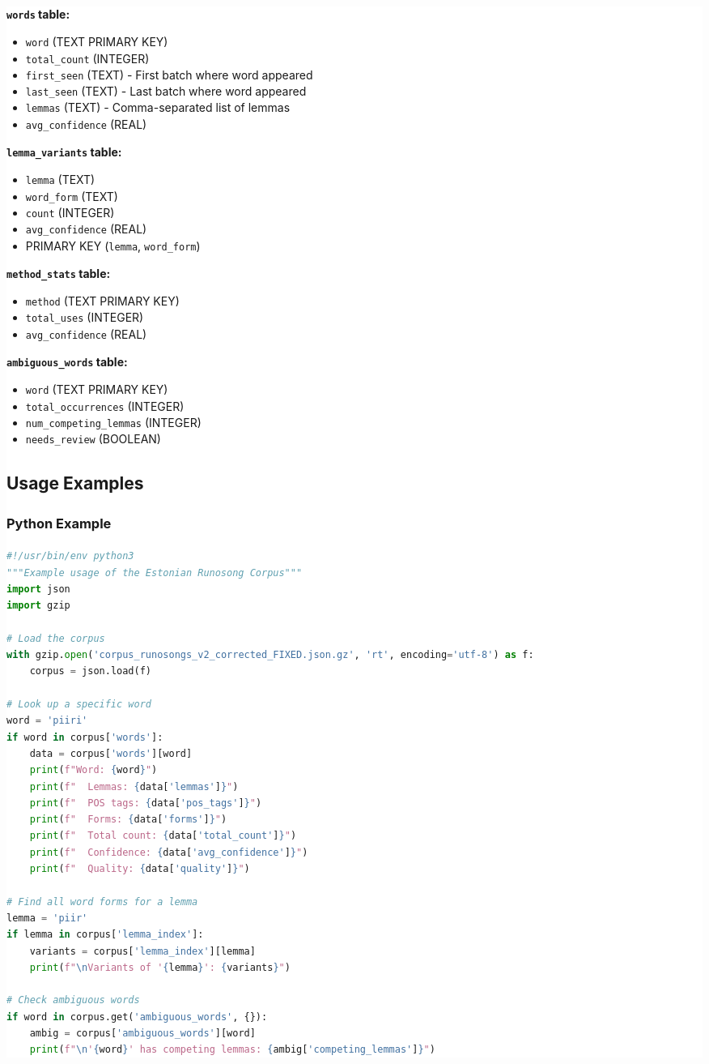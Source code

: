 **`words` table:**
- `word` (TEXT PRIMARY KEY)
- `total_count` (INTEGER)
- `first_seen` (TEXT) - First batch where word appeared
- `last_seen` (TEXT) - Last batch where word appeared
- `lemmas` (TEXT) - Comma-separated list of lemmas
- `avg_confidence` (REAL)

**`lemma_variants` table:**
- `lemma` (TEXT)
- `word_form` (TEXT)
- `count` (INTEGER)
- `avg_confidence` (REAL)
- PRIMARY KEY (`lemma`, `word_form`)

**`method_stats` table:**
- `method` (TEXT PRIMARY KEY)
- `total_uses` (INTEGER)
- `avg_confidence` (REAL)

**`ambiguous_words` table:**
- `word` (TEXT PRIMARY KEY)
- `total_occurrences` (INTEGER)
- `num_competing_lemmas` (INTEGER)
- `needs_review` (BOOLEAN)

## Usage Examples

### Python Example

```python
#!/usr/bin/env python3
"""Example usage of the Estonian Runosong Corpus"""
import json
import gzip

# Load the corpus
with gzip.open('corpus_runosongs_v2_corrected_FIXED.json.gz', 'rt', encoding='utf-8') as f:
    corpus = json.load(f)

# Look up a specific word
word = 'piiri'
if word in corpus['words']:
    data = corpus['words'][word]
    print(f"Word: {word}")
    print(f"  Lemmas: {data['lemmas']}")
    print(f"  POS tags: {data['pos_tags']}")
    print(f"  Forms: {data['forms']}")
    print(f"  Total count: {data['total_count']}")
    print(f"  Confidence: {data['avg_confidence']}")
    print(f"  Quality: {data['quality']}")

# Find all word forms for a lemma
lemma = 'piir'
if lemma in corpus['lemma_index']:
    variants = corpus['lemma_index'][lemma]
    print(f"\nVariants of '{lemma}': {variants}")

# Check ambiguous words
if word in corpus.get('ambiguous_words', {}):
    ambig = corpus['ambiguous_words'][word]
    print(f"\n'{word}' has competing lemmas: {ambig['competing_lemmas']}")
```
